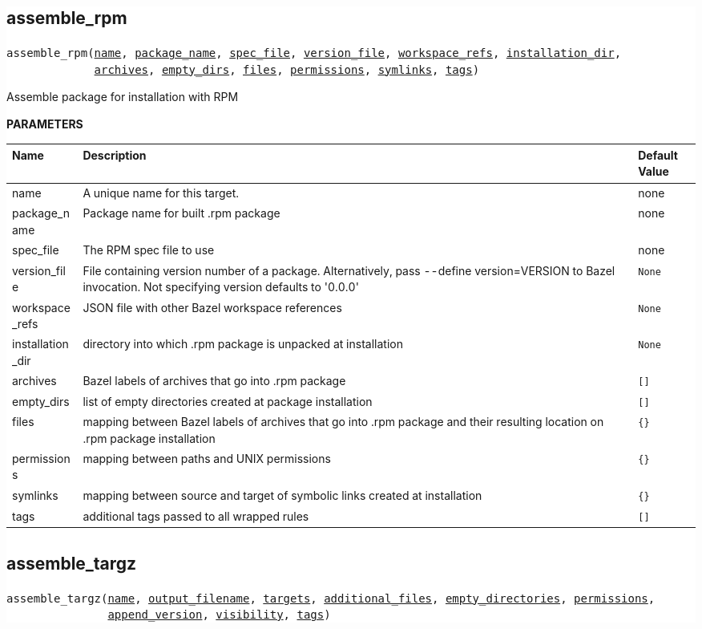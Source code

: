 
<a id="assemble_rpm"></a>

## assemble_rpm

<pre>
assemble_rpm(<a href="#assemble_rpm-name">name</a>, <a href="#assemble_rpm-package_name">package_name</a>, <a href="#assemble_rpm-spec_file">spec_file</a>, <a href="#assemble_rpm-version_file">version_file</a>, <a href="#assemble_rpm-workspace_refs">workspace_refs</a>, <a href="#assemble_rpm-installation_dir">installation_dir</a>,
             <a href="#assemble_rpm-archives">archives</a>, <a href="#assemble_rpm-empty_dirs">empty_dirs</a>, <a href="#assemble_rpm-files">files</a>, <a href="#assemble_rpm-permissions">permissions</a>, <a href="#assemble_rpm-symlinks">symlinks</a>, <a href="#assemble_rpm-tags">tags</a>)
</pre>

Assemble package for installation with RPM

**PARAMETERS**


| Name  | Description | Default Value |
| :------------- | :------------- | :------------- |
| <a id="assemble_rpm-name"></a>name |  A unique name for this target.   |  none |
| <a id="assemble_rpm-package_name"></a>package_name |  Package name for built .rpm package   |  none |
| <a id="assemble_rpm-spec_file"></a>spec_file |  The RPM spec file to use   |  none |
| <a id="assemble_rpm-version_file"></a>version_file |  File containing version number of a package. Alternatively, pass --define version=VERSION to Bazel invocation. Not specifying version defaults to '0.0.0'   |  <code>None</code> |
| <a id="assemble_rpm-workspace_refs"></a>workspace_refs |  JSON file with other Bazel workspace references   |  <code>None</code> |
| <a id="assemble_rpm-installation_dir"></a>installation_dir |  directory into which .rpm package is unpacked at installation   |  <code>None</code> |
| <a id="assemble_rpm-archives"></a>archives |  Bazel labels of archives that go into .rpm package   |  <code>[]</code> |
| <a id="assemble_rpm-empty_dirs"></a>empty_dirs |  list of empty directories created at package installation   |  <code>[]</code> |
| <a id="assemble_rpm-files"></a>files |  mapping between Bazel labels of archives that go into .rpm package and their resulting location on .rpm package installation   |  <code>{}</code> |
| <a id="assemble_rpm-permissions"></a>permissions |  mapping between paths and UNIX permissions   |  <code>{}</code> |
| <a id="assemble_rpm-symlinks"></a>symlinks |  mapping between source and target of symbolic links created at installation   |  <code>{}</code> |
| <a id="assemble_rpm-tags"></a>tags |  additional tags passed to all wrapped rules   |  <code>[]</code> |


<a id="assemble_targz"></a>

## assemble_targz

<pre>
assemble_targz(<a href="#assemble_targz-name">name</a>, <a href="#assemble_targz-output_filename">output_filename</a>, <a href="#assemble_targz-targets">targets</a>, <a href="#assemble_targz-additional_files">additional_files</a>, <a href="#assemble_targz-empty_directories">empty_directories</a>, <a href="#assemble_targz-permissions">permissions</a>,
               <a href="#assemble_targz-append_version">append_version</a>, <a href="#assemble_targz-visibility">visibility</a>, <a href="#assemble_targz-tags">tags</a>)
</pre>
